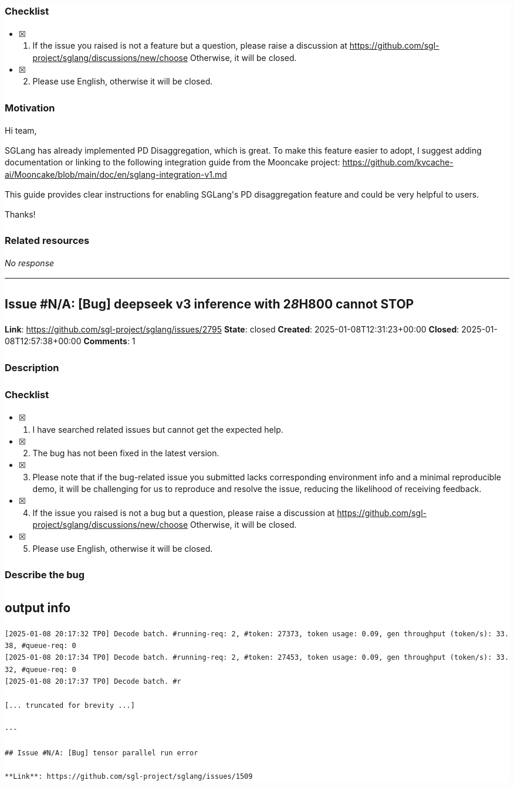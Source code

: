 ### Checklist

- [x] 1. If the issue you raised is not a feature but a question, please raise a discussion at https://github.com/sgl-project/sglang/discussions/new/choose Otherwise, it will be closed.
- [x] 2. Please use English, otherwise it will be closed.

### Motivation

Hi team,

SGLang has already implemented PD Disaggregation, which is great. To make this feature easier to adopt, I suggest adding documentation or linking to the following integration guide from the Mooncake project: https://github.com/kvcache-ai/Mooncake/blob/main/doc/en/sglang-integration-v1.md

This guide provides clear instructions for enabling SGLang's PD disaggregation feature and could be very helpful to users.

Thanks!

### Related resources

_No response_

---

## Issue #N/A: [Bug] deepseek v3 inference with 2*8*H800 cannot STOP

**Link**: https://github.com/sgl-project/sglang/issues/2795
**State**: closed
**Created**: 2025-01-08T12:31:23+00:00
**Closed**: 2025-01-08T12:57:38+00:00
**Comments**: 1

### Description

### Checklist

- [X] 1. I have searched related issues but cannot get the expected help.
- [X] 2. The bug has not been fixed in the latest version.
- [X] 3. Please note that if the bug-related issue you submitted lacks corresponding environment info and a minimal reproducible demo, it will be challenging for us to reproduce and resolve the issue, reducing the likelihood of receiving feedback.
- [X] 4. If the issue you raised is not a bug but a question, please raise a discussion at https://github.com/sgl-project/sglang/discussions/new/choose Otherwise, it will be closed.
- [X] 5. Please use English, otherwise it will be closed.

### Describe the bug

## output info
```
[2025-01-08 20:17:32 TP0] Decode batch. #running-req: 2, #token: 27373, token usage: 0.09, gen throughput (token/s): 33.38, #queue-req: 0
[2025-01-08 20:17:34 TP0] Decode batch. #running-req: 2, #token: 27453, token usage: 0.09, gen throughput (token/s): 33.32, #queue-req: 0
[2025-01-08 20:17:37 TP0] Decode batch. #r

[... truncated for brevity ...]

---

## Issue #N/A: [Bug] tensor parallel run error

**Link**: https://github.com/sgl-project/sglang/issues/1509
```